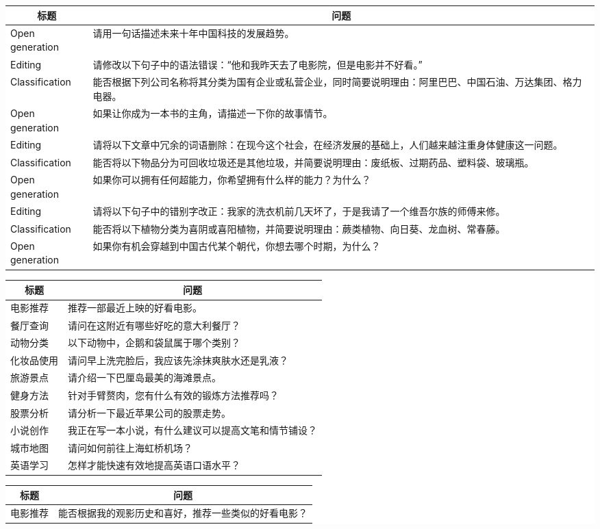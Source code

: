 | 标题 | 问题 |
| --- | --- |
| Open generation | 请用一句话描述未来十年中国科技的发展趋势。|
| Editing | 请修改以下句子中的语法错误：“他和我昨天去了电影院，但是电影并不好看。”|
| Classification | 能否根据下列公司名称将其分类为国有企业或私营企业，同时简要说明理由：阿里巴巴、中国石油、万达集团、格力电器。|
| Open generation | 如果让你成为一本书的主角，请描述一下你的故事情节。|
| Editing | 请将以下文章中冗余的词语删除：在现今这个社会，在经济发展的基础上，人们越来越注重身体健康这一问题。|
| Classification | 能否将以下物品分为可回收垃圾还是其他垃圾，并简要说明理由：废纸板、过期药品、塑料袋、玻璃瓶。|
| Open generation | 如果你可以拥有任何超能力，你希望拥有什么样的能力？为什么？|
| Editing | 请将以下句子中的错别字改正：我家的洗衣机前几天坏了，于是我请了一个维吾尔族的师傅来修。|
| Classification | 能否将以下植物分类为喜阴或喜阳植物，并简要说明理由：蕨类植物、向日葵、龙血树、常春藤。|
| Open generation | 如果你有机会穿越到中国古代某个朝代，你想去哪个时期，为什么？|


|标题|问题|
|---|---|
|电影推荐|推荐一部最近上映的好看电影。|
|餐厅查询|请问在这附近有哪些好吃的意大利餐厅？|
|动物分类|以下动物中，企鹅和袋鼠属于哪个类别？|
|化妆品使用|请问早上洗完脸后，我应该先涂抹爽肤水还是乳液？|
|旅游景点|请介绍一下巴厘岛最美的海滩景点。|
|健身方法|针对手臂赘肉，您有什么有效的锻炼方法推荐吗？|
|股票分析|请分析一下最近苹果公司的股票走势。|
|小说创作|我正在写一本小说，有什么建议可以提高文笔和情节铺设？|
|城市地图|请问如何前往上海虹桥机场？|
|英语学习|怎样才能快速有效地提高英语口语水平？|

|标题|问题|
|-|-|
|电影推荐|能否根据我的观影历史和喜好，推荐一些类似的好看电影？|
